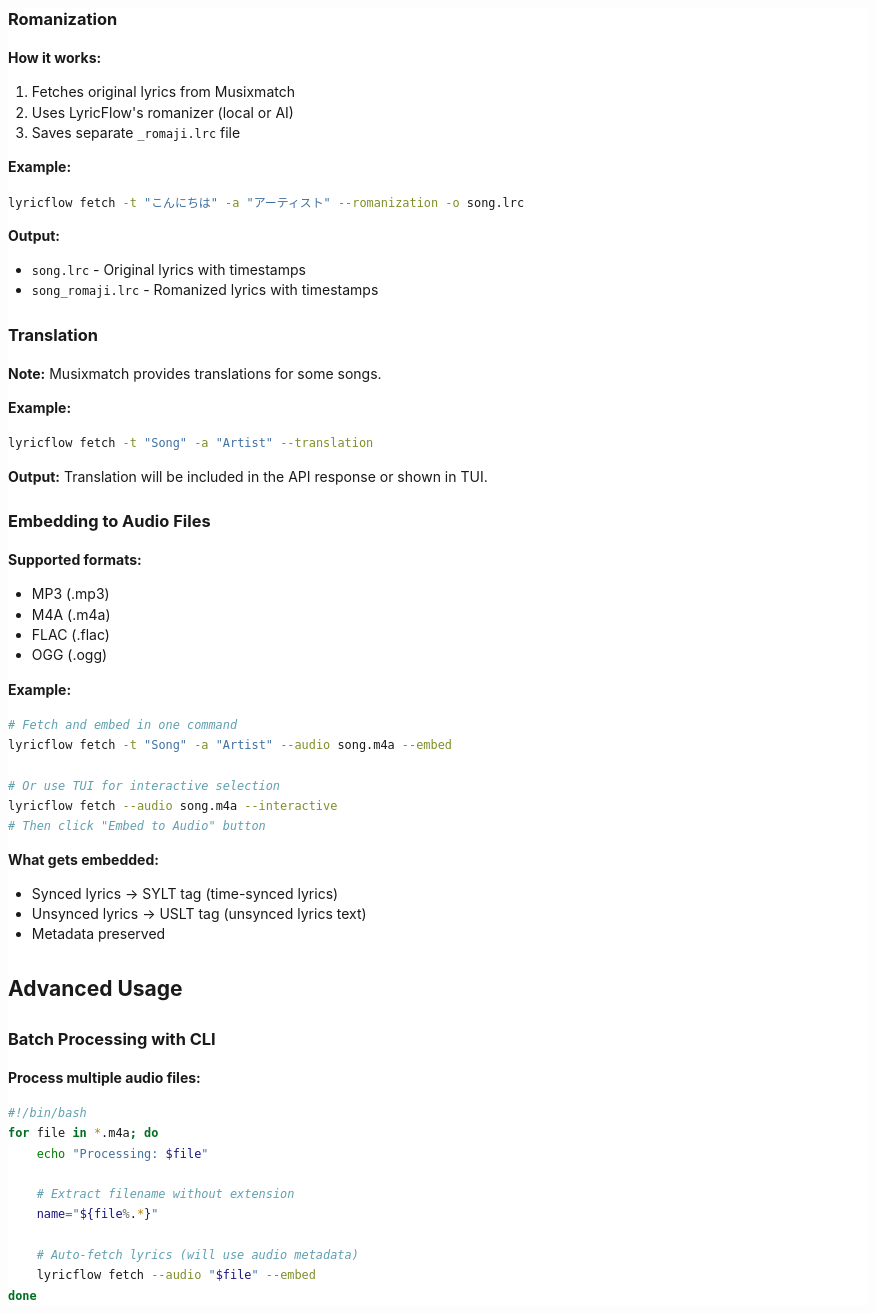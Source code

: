 ### Romanization

**How it works:**
1. Fetches original lyrics from Musixmatch
2. Uses LyricFlow's romanizer (local or AI)
3. Saves separate `_romaji.lrc` file

**Example:**
```bash
lyricflow fetch -t "こんにちは" -a "アーティスト" --romanization -o song.lrc
```

**Output:**
- `song.lrc` - Original lyrics with timestamps
- `song_romaji.lrc` - Romanized lyrics with timestamps

### Translation

**Note:** Musixmatch provides translations for some songs.

**Example:**
```bash
lyricflow fetch -t "Song" -a "Artist" --translation
```

**Output:** Translation will be included in the API response or shown in TUI.

### Embedding to Audio Files

**Supported formats:**
- MP3 (.mp3)
- M4A (.m4a)
- FLAC (.flac)
- OGG (.ogg)

**Example:**
```bash
# Fetch and embed in one command
lyricflow fetch -t "Song" -a "Artist" --audio song.m4a --embed

# Or use TUI for interactive selection
lyricflow fetch --audio song.m4a --interactive
# Then click "Embed to Audio" button
```

**What gets embedded:**
- Synced lyrics → SYLT tag (time-synced lyrics)
- Unsynced lyrics → USLT tag (unsynced lyrics text)
- Metadata preserved

## Advanced Usage

### Batch Processing with CLI

**Process multiple audio files:**
```bash
#!/bin/bash
for file in *.m4a; do
    echo "Processing: $file"
    
    # Extract filename without extension
    name="${file%.*}"
    
    # Auto-fetch lyrics (will use audio metadata)
    lyricflow fetch --audio "$file" --embed
done
```
